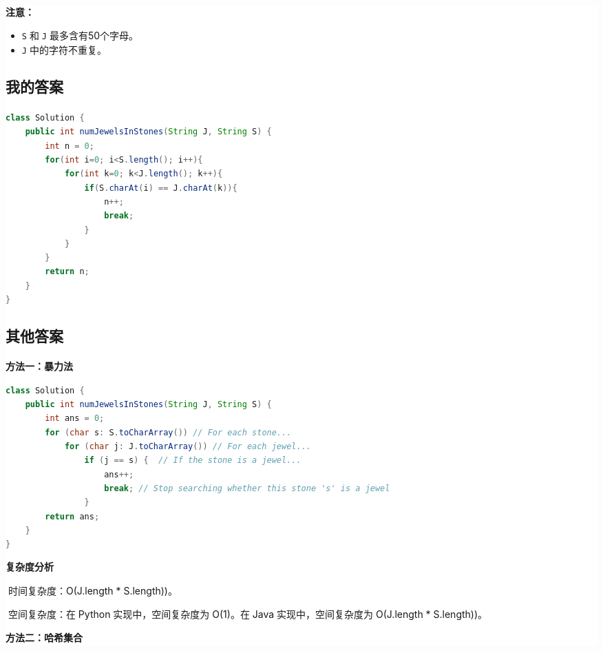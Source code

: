 **注意：**

- `S` 和 `J` 最多含有50个字母。
-  `J` 中的字符不重复。



## 我的答案

```java
class Solution {
    public int numJewelsInStones(String J, String S) {
        int n = 0;
        for(int i=0; i<S.length(); i++){
            for(int k=0; k<J.length(); k++){
                if(S.charAt(i) == J.charAt(k)){
                    n++;
                    break;
                }
            }
        }
        return n;
    }
}
```





## 其他答案

**方法一：暴力法**

```java
class Solution {
    public int numJewelsInStones(String J, String S) {
        int ans = 0;
        for (char s: S.toCharArray()) // For each stone...
            for (char j: J.toCharArray()) // For each jewel...
                if (j == s) {  // If the stone is a jewel...
                    ans++;
                    break; // Stop searching whether this stone 's' is a jewel
                }
        return ans;
    }
}
```

**复杂度分析**

​	时间复杂度：O(J.length * S.length))。

​	空间复杂度：在 Python 实现中，空间复杂度为 O(1)。在 Java 实现中，空间复杂度为 O(J.length * S.length))。



**方法二：哈希集合**
